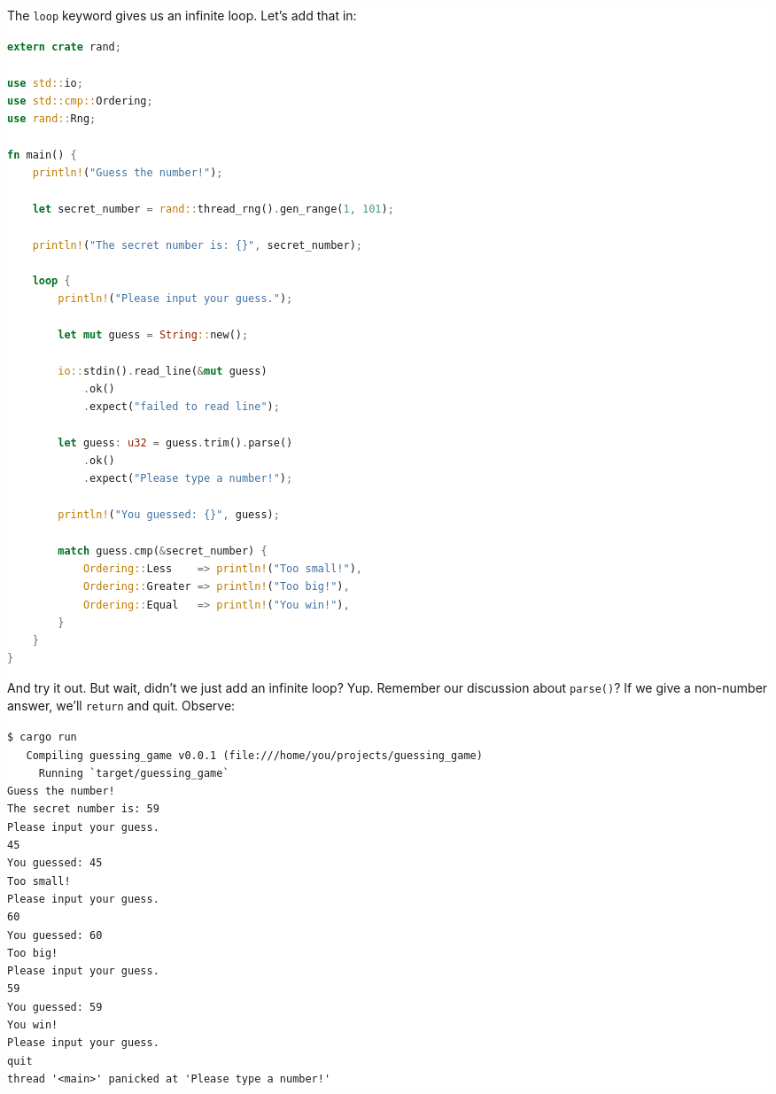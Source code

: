 The `loop` keyword gives us an infinite loop. Let’s add that in:

```rust
extern crate rand;

use std::io;
use std::cmp::Ordering;
use rand::Rng;

fn main() {
    println!("Guess the number!");

    let secret_number = rand::thread_rng().gen_range(1, 101);

    println!("The secret number is: {}", secret_number);

    loop {
        println!("Please input your guess.");

        let mut guess = String::new();

        io::stdin().read_line(&mut guess)
            .ok()
            .expect("failed to read line");

        let guess: u32 = guess.trim().parse()
            .ok()
            .expect("Please type a number!");

        println!("You guessed: {}", guess);

        match guess.cmp(&secret_number) {
            Ordering::Less    => println!("Too small!"),
            Ordering::Greater => println!("Too big!"),
            Ordering::Equal   => println!("You win!"),
        }
    }
}
```

And try it out. But wait, didn’t we just add an infinite loop? Yup. Remember our discussion about `parse()`? If we give a non-number answer, we’ll `return` and quit. Observe:

```
$ cargo run
   Compiling guessing_game v0.0.1 (file:///home/you/projects/guessing_game)
     Running `target/guessing_game`
Guess the number!
The secret number is: 59
Please input your guess.
45
You guessed: 45
Too small!
Please input your guess.
60
You guessed: 60
Too big!
Please input your guess.
59
You guessed: 59
You win!
Please input your guess.
quit
thread '<main>' panicked at 'Please type a number!'
```

